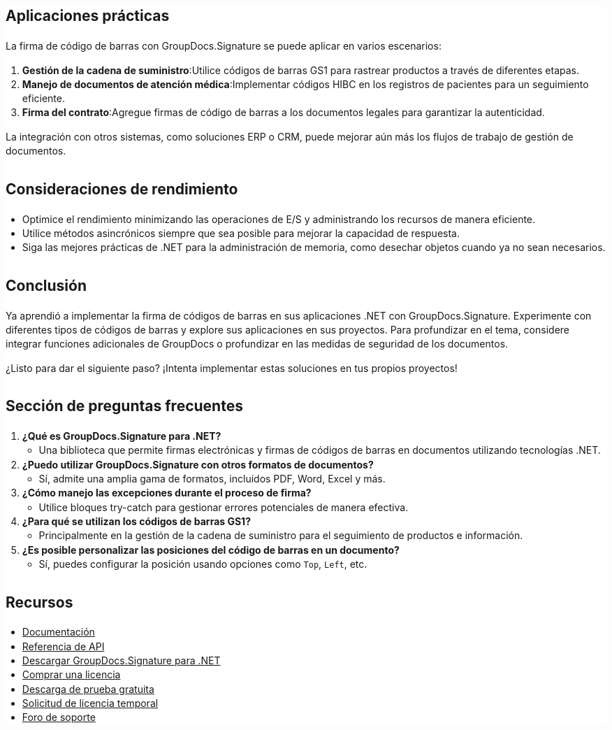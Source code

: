 ## Aplicaciones prácticas
La firma de código de barras con GroupDocs.Signature se puede aplicar en varios escenarios:
1. **Gestión de la cadena de suministro**:Utilice códigos de barras GS1 para rastrear productos a través de diferentes etapas.
2. **Manejo de documentos de atención médica**:Implementar códigos HIBC en los registros de pacientes para un seguimiento eficiente.
3. **Firma del contrato**:Agregue firmas de código de barras a los documentos legales para garantizar la autenticidad.

La integración con otros sistemas, como soluciones ERP o CRM, puede mejorar aún más los flujos de trabajo de gestión de documentos.

## Consideraciones de rendimiento
- Optimice el rendimiento minimizando las operaciones de E/S y administrando los recursos de manera eficiente.
- Utilice métodos asincrónicos siempre que sea posible para mejorar la capacidad de respuesta.
- Siga las mejores prácticas de .NET para la administración de memoria, como desechar objetos cuando ya no sean necesarios.

## Conclusión
Ya aprendió a implementar la firma de códigos de barras en sus aplicaciones .NET con GroupDocs.Signature. Experimente con diferentes tipos de códigos de barras y explore sus aplicaciones en sus proyectos. Para profundizar en el tema, considere integrar funciones adicionales de GroupDocs o profundizar en las medidas de seguridad de los documentos.

¿Listo para dar el siguiente paso? ¡Intenta implementar estas soluciones en tus propios proyectos!

## Sección de preguntas frecuentes
1. **¿Qué es GroupDocs.Signature para .NET?**
   - Una biblioteca que permite firmas electrónicas y firmas de códigos de barras en documentos utilizando tecnologías .NET.
2. **¿Puedo utilizar GroupDocs.Signature con otros formatos de documentos?**
   - Sí, admite una amplia gama de formatos, incluidos PDF, Word, Excel y más.
3. **¿Cómo manejo las excepciones durante el proceso de firma?**
   - Utilice bloques try-catch para gestionar errores potenciales de manera efectiva.
4. **¿Para qué se utilizan los códigos de barras GS1?**
   - Principalmente en la gestión de la cadena de suministro para el seguimiento de productos e información.
5. **¿Es posible personalizar las posiciones del código de barras en un documento?**
   - Sí, puedes configurar la posición usando opciones como `Top`, `Left`, etc.

## Recursos
- [Documentación](https://docs.groupdocs.com/signature/net/)
- [Referencia de API](https://reference.groupdocs.com/signature/net/)
- [Descargar GroupDocs.Signature para .NET](https://releases.groupdocs.com/signature/net/)
- [Comprar una licencia](https://purchase.groupdocs.com/buy)
- [Descarga de prueba gratuita](https://releases.groupdocs.com/signature/net/)
- [Solicitud de licencia temporal](https://purchase.groupdocs.com/temporary-license/)
- [Foro de soporte](https://forum.groupdocs.com/c/signature/)